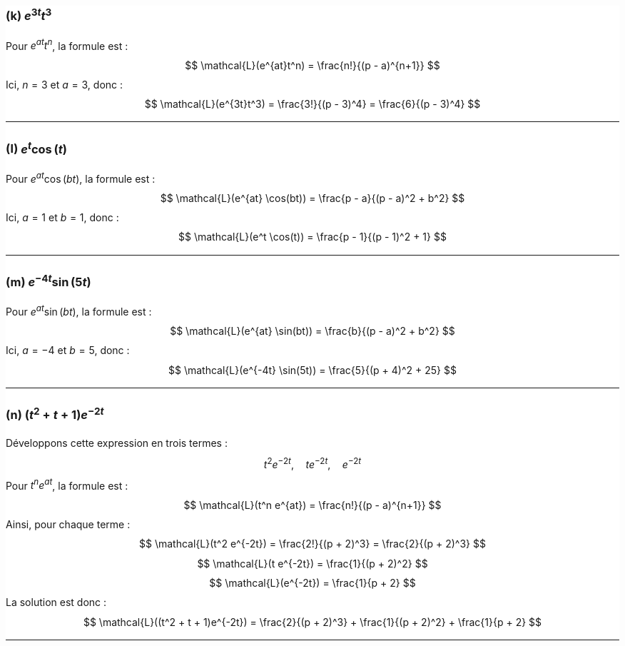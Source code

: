 
### (k) $e^{3t}t^3$

Pour $e^{at}t^n$, la formule est :
$$
\mathcal{L}(e^{at}t^n) = \frac{n!}{(p - a)^{n+1}}
$$
Ici, $n = 3$ et $a = 3$, donc :
$$
\mathcal{L}(e^{3t}t^3) = \frac{3!}{(p - 3)^4} = \frac{6}{(p - 3)^4}
$$

---

### (l) $e^t \cos(t)$

Pour $e^{at} \cos(bt)$, la formule est :
$$
\mathcal{L}(e^{at} \cos(bt)) = \frac{p - a}{(p - a)^2 + b^2}
$$
Ici, $a = 1$ et $b = 1$, donc :
$$
\mathcal{L}(e^t \cos(t)) = \frac{p - 1}{(p - 1)^2 + 1}
$$

---

### (m) $e^{-4t} \sin(5t)$

Pour $e^{at} \sin(bt)$, la formule est :
$$
\mathcal{L}(e^{at} \sin(bt)) = \frac{b}{(p - a)^2 + b^2}
$$
Ici, $a = -4$ et $b = 5$, donc :
$$
\mathcal{L}(e^{-4t} \sin(5t)) = \frac{5}{(p + 4)^2 + 25}
$$

---

### (n) $(t^2 + t + 1)e^{-2t}$

Développons cette expression en trois termes :
$$
t^2 e^{-2t}, \quad t e^{-2t}, \quad e^{-2t}
$$
Pour $t^n e^{at}$, la formule est :
$$
\mathcal{L}(t^n e^{at}) = \frac{n!}{(p - a)^{n+1}}
$$
Ainsi, pour chaque terme :
$$
\mathcal{L}(t^2 e^{-2t}) = \frac{2!}{(p + 2)^3} = \frac{2}{(p + 2)^3}
$$
$$
\mathcal{L}(t e^{-2t}) = \frac{1}{(p + 2)^2}
$$
$$
\mathcal{L}(e^{-2t}) = \frac{1}{p + 2}
$$
La solution est donc :
$$
\mathcal{L}((t^2 + t + 1)e^{-2t}) = \frac{2}{(p + 2)^3} + \frac{1}{(p + 2)^2} + \frac{1}{p + 2}
$$

---